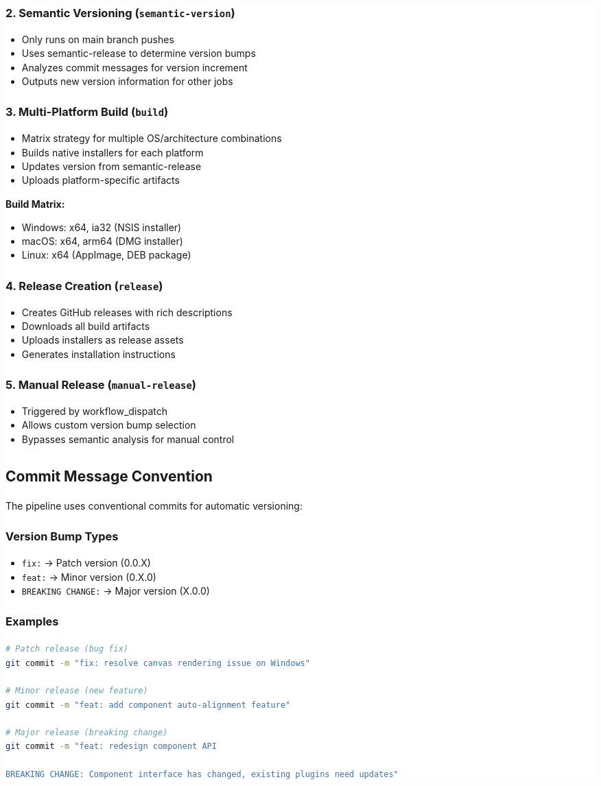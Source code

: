 ### 2. Semantic Versioning (`semantic-version`)
- Only runs on main branch pushes
- Uses semantic-release to determine version bumps
- Analyzes commit messages for version increment
- Outputs new version information for other jobs

### 3. Multi-Platform Build (`build`)
- Matrix strategy for multiple OS/architecture combinations
- Builds native installers for each platform
- Updates version from semantic-release
- Uploads platform-specific artifacts

**Build Matrix:**
- Windows: x64, ia32 (NSIS installer)
- macOS: x64, arm64 (DMG installer)
- Linux: x64 (AppImage, DEB package)

### 4. Release Creation (`release`)
- Creates GitHub releases with rich descriptions
- Downloads all build artifacts
- Uploads installers as release assets
- Generates installation instructions

### 5. Manual Release (`manual-release`)
- Triggered by workflow_dispatch
- Allows custom version bump selection
- Bypasses semantic analysis for manual control

## Commit Message Convention

The pipeline uses conventional commits for automatic versioning:

### Version Bump Types
- `fix:` → Patch version (0.0.X)
- `feat:` → Minor version (0.X.0)
- `BREAKING CHANGE:` → Major version (X.0.0)

### Examples
```bash
# Patch release (bug fix)
git commit -m "fix: resolve canvas rendering issue on Windows"

# Minor release (new feature)
git commit -m "feat: add component auto-alignment feature"

# Major release (breaking change)
git commit -m "feat: redesign component API

BREAKING CHANGE: Component interface has changed, existing plugins need updates"
```

